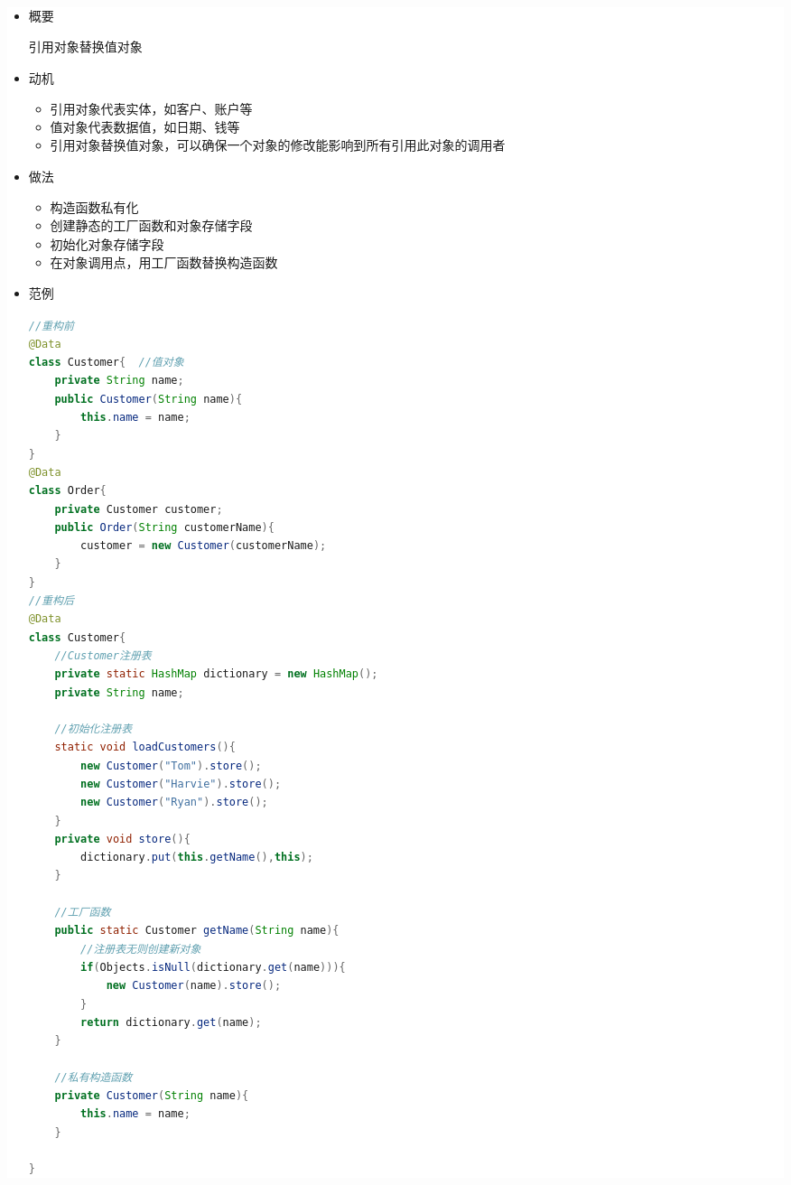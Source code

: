 - 概要

  引用对象替换值对象

- 动机

  * 引用对象代表实体，如客户、账户等
  * 值对象代表数据值，如日期、钱等
  * 引用对象替换值对象，可以确保一个对象的修改能影响到所有引用此对象的调用者

- 做法

  * 构造函数私有化
  * 创建静态的工厂函数和对象存储字段
  * 初始化对象存储字段
  * 在对象调用点，用工厂函数替换构造函数

- 范例

  ```java
  //重构前
  @Data
  class Customer{  //值对象
      private String name;
      public Customer(String name){
          this.name = name;
      }
  }
  @Data
  class Order{
      private Customer customer;
      public Order(String customerName){
          customer = new Customer(customerName);
      }
  }
  //重构后
  @Data
  class Customer{
      //Customer注册表
      private static HashMap dictionary = new HashMap();
      private String name;
      
      //初始化注册表
      static void loadCustomers(){
          new Customer("Tom").store();
          new Customer("Harvie").store();
          new Customer("Ryan").store();
      }
      private void store(){
          dictionary.put(this.getName(),this);
      }
      
      //工厂函数
      public static Customer getName(String name){
          //注册表无则创建新对象
          if(Objects.isNull(dictionary.get(name))){
              new Customer(name).store();
          }
          return dictionary.get(name);
      }
      
      //私有构造函数
      private Customer(String name){
          this.name = name;
      }
      
  }
  ```